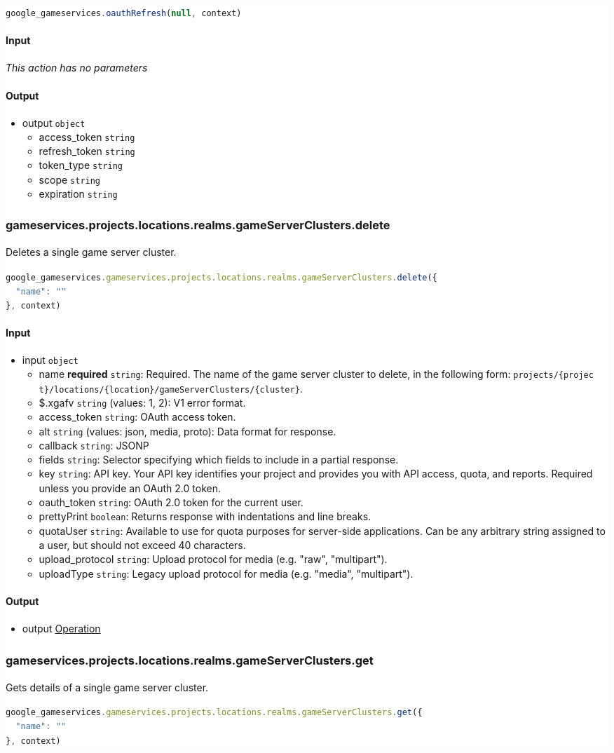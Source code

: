 
```js
google_gameservices.oauthRefresh(null, context)
```

#### Input
*This action has no parameters*

#### Output
* output `object`
  * access_token `string`
  * refresh_token `string`
  * token_type `string`
  * scope `string`
  * expiration `string`

### gameservices.projects.locations.realms.gameServerClusters.delete
Deletes a single game server cluster.


```js
google_gameservices.gameservices.projects.locations.realms.gameServerClusters.delete({
  "name": ""
}, context)
```

#### Input
* input `object`
  * name **required** `string`: Required. The name of the game server cluster to delete, in the following form: `projects/{project}/locations/{location}/gameServerClusters/{cluster}`.
  * $.xgafv `string` (values: 1, 2): V1 error format.
  * access_token `string`: OAuth access token.
  * alt `string` (values: json, media, proto): Data format for response.
  * callback `string`: JSONP
  * fields `string`: Selector specifying which fields to include in a partial response.
  * key `string`: API key. Your API key identifies your project and provides you with API access, quota, and reports. Required unless you provide an OAuth 2.0 token.
  * oauth_token `string`: OAuth 2.0 token for the current user.
  * prettyPrint `boolean`: Returns response with indentations and line breaks.
  * quotaUser `string`: Available to use for quota purposes for server-side applications. Can be any arbitrary string assigned to a user, but should not exceed 40 characters.
  * upload_protocol `string`: Upload protocol for media (e.g. "raw", "multipart").
  * uploadType `string`: Legacy upload protocol for media (e.g. "media", "multipart").

#### Output
* output [Operation](#operation)

### gameservices.projects.locations.realms.gameServerClusters.get
Gets details of a single game server cluster.


```js
google_gameservices.gameservices.projects.locations.realms.gameServerClusters.get({
  "name": ""
}, context)
```
